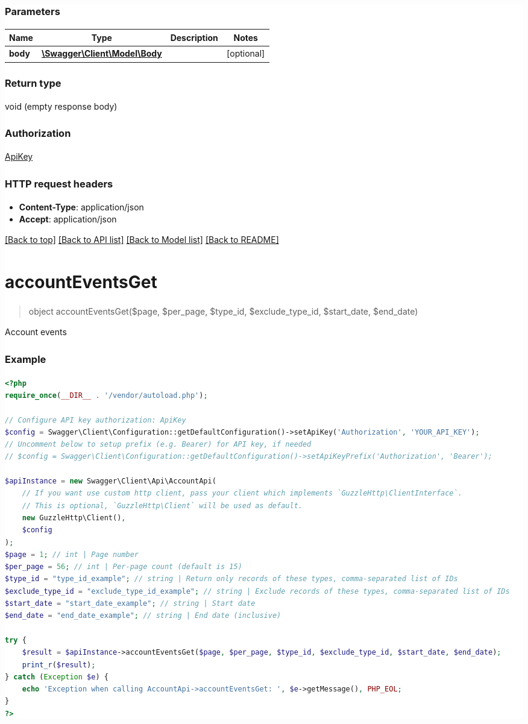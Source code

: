 ### Parameters

Name | Type | Description  | Notes
------------- | ------------- | ------------- | -------------
 **body** | [**\Swagger\Client\Model\Body**](../Model/.md)|  | [optional]

### Return type

void (empty response body)

### Authorization

[ApiKey](../../README.md#ApiKey)

### HTTP request headers

 - **Content-Type**: application/json
 - **Accept**: application/json

[[Back to top]](#) [[Back to API list]](../../README.md#documentation-for-api-endpoints) [[Back to Model list]](../../README.md#documentation-for-models) [[Back to README]](../../README.md)

# **accountEventsGet**
> object accountEventsGet($page, $per_page, $type_id, $exclude_type_id, $start_date, $end_date)

Account events

### Example
```php
<?php
require_once(__DIR__ . '/vendor/autoload.php');

// Configure API key authorization: ApiKey
$config = Swagger\Client\Configuration::getDefaultConfiguration()->setApiKey('Authorization', 'YOUR_API_KEY');
// Uncomment below to setup prefix (e.g. Bearer) for API key, if needed
// $config = Swagger\Client\Configuration::getDefaultConfiguration()->setApiKeyPrefix('Authorization', 'Bearer');

$apiInstance = new Swagger\Client\Api\AccountApi(
    // If you want use custom http client, pass your client which implements `GuzzleHttp\ClientInterface`.
    // This is optional, `GuzzleHttp\Client` will be used as default.
    new GuzzleHttp\Client(),
    $config
);
$page = 1; // int | Page number
$per_page = 56; // int | Per-page count (default is 15)
$type_id = "type_id_example"; // string | Return only records of these types, comma-separated list of IDs
$exclude_type_id = "exclude_type_id_example"; // string | Exclude records of these types, comma-separated list of IDs
$start_date = "start_date_example"; // string | Start date
$end_date = "end_date_example"; // string | End date (inclusive)

try {
    $result = $apiInstance->accountEventsGet($page, $per_page, $type_id, $exclude_type_id, $start_date, $end_date);
    print_r($result);
} catch (Exception $e) {
    echo 'Exception when calling AccountApi->accountEventsGet: ', $e->getMessage(), PHP_EOL;
}
?>
```